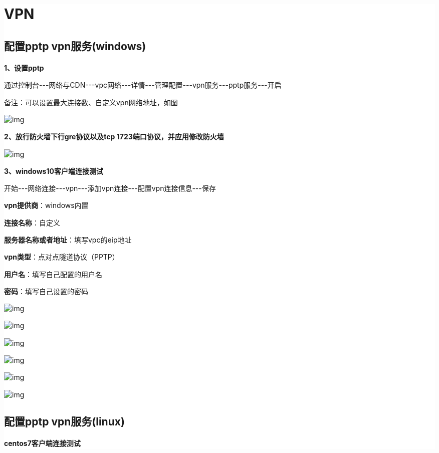---
---

# VPN

## 配置pptp vpn服务(windows)

**1、设置pptp**

通过控制台---网络与CDN---vpc网络---详情---管理配置---vpn服务---pptp服务---开启

备注：可以设置最大连接数、自定义vpn网络地址，如图

![img](../_images/image-1570521875848.png)

**2、放行防火墙下行gre协议以及tcp 1723端口协议，并应用修改防火墙**

![img](../_images/image-1570521878783.png)

**3、windows10客户端连接测试**

开始---网络连接---vpn---添加vpn连接---配置vpn连接信息---保存

**vpn提供商**：windows内置

**连接名称**：自定义

**服务器名称或者地址**：填写vpc的eip地址

**vpn类型**：点对点隧道协议（PPTP）

**用户名**：填写自己配置的用户名

**密码**：填写自己设置的密码

![img](../_images/image-1570521880860.png)

![img](../_images/image-1570521882449.png)

![img](../_images/image-1570521883756.png)

![img](../_images/image-1570521885384.png)

 

![img](../_images/image-1570521893271.png)

 

![img](../_images/image-1570521894780.png)

## 配置pptp vpn服务(linux)

**centos7客户端连接测试**
